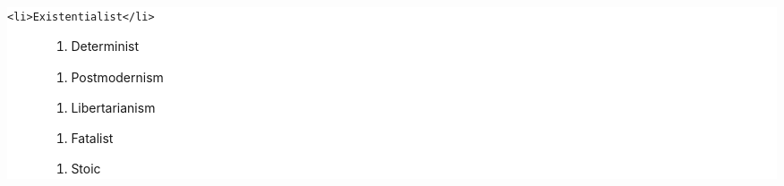  	<li>Existentialist</li>
</ol>
</li>
</ol>
</li>
</ol>
<ol>
 	<li style="list-style-type: none;">
<ol>
 	<li style="list-style-type: none;">
<ol>
 	<li>Determinist</li>
</ol>
</li>
</ol>
</li>
</ol>
<ol>
 	<li style="list-style-type: none;">
<ol>
 	<li style="list-style-type: none;">
<ol>
 	<li>Postmodernism</li>
</ol>
</li>
</ol>
</li>
</ol>
<ol>
 	<li style="list-style-type: none;">
<ol>
 	<li style="list-style-type: none;">
<ol>
 	<li>Libertarianism</li>
</ol>
</li>
</ol>
</li>
</ol>
<ol>
 	<li style="list-style-type: none;">
<ol>
 	<li style="list-style-type: none;">
<ol>
 	<li>Fatalist</li>
</ol>
</li>
</ol>
</li>
</ol>
<ol>
 	<li style="list-style-type: none;">
<ol>
 	<li style="list-style-type: none;">
<ol>
 	<li>Stoic</li>
</ol>
</li>
</ol>
</li>
</ol>
<ol>
 	<li style="list-style-type: none;">
<ol>